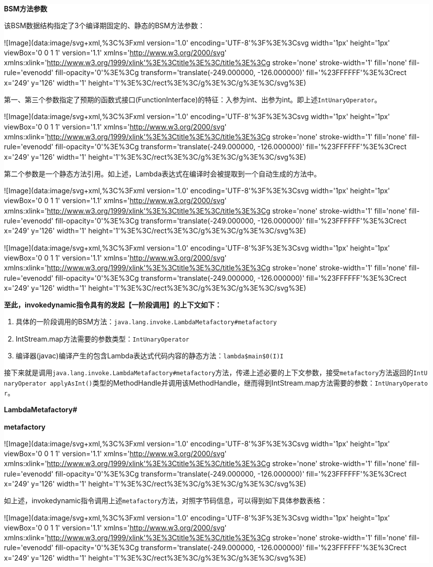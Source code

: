 **BSM方法参数**

该BSM数据结构指定了3个编译期固定的、静态的BSM方法参数：

!\[Image\](data:image/svg+xml,%3C%3Fxml version='1.0' encoding='UTF-8'%3F%3E%3Csvg width='1px' height='1px' viewBox='0 0 1 1' version='1.1' xmlns='http://www.w3.org/2000/svg' xmlns:xlink='http://www.w3.org/1999/xlink'%3E%3Ctitle%3E%3C/title%3E%3Cg stroke='none' stroke-width='1' fill='none' fill-rule='evenodd' fill-opacity='0'%3E%3Cg transform='translate(-249.000000, -126.000000)' fill='%23FFFFFF'%3E%3Crect x='249' y='126' width='1' height='1'%3E%3C/rect%3E%3C/g%3E%3C/g%3E%3C/svg%3E)

第一、第三个参数指定了预期的函数式接口(FunctionInterface)的特征：入参为int、出参为int。即上述`IntUnaryOperator`。

!\[Image\](data:image/svg+xml,%3C%3Fxml version='1.0' encoding='UTF-8'%3F%3E%3Csvg width='1px' height='1px' viewBox='0 0 1 1' version='1.1' xmlns='http://www.w3.org/2000/svg' xmlns:xlink='http://www.w3.org/1999/xlink'%3E%3Ctitle%3E%3C/title%3E%3Cg stroke='none' stroke-width='1' fill='none' fill-rule='evenodd' fill-opacity='0'%3E%3Cg transform='translate(-249.000000, -126.000000)' fill='%23FFFFFF'%3E%3Crect x='249' y='126' width='1' height='1'%3E%3C/rect%3E%3C/g%3E%3C/g%3E%3C/svg%3E)

第二个参数是一个静态方法引用。如上述，Lambda表达式在编译时会被提取到一个自动生成的方法中。

!\[Image\](data:image/svg+xml,%3C%3Fxml version='1.0' encoding='UTF-8'%3F%3E%3Csvg width='1px' height='1px' viewBox='0 0 1 1' version='1.1' xmlns='http://www.w3.org/2000/svg' xmlns:xlink='http://www.w3.org/1999/xlink'%3E%3Ctitle%3E%3C/title%3E%3Cg stroke='none' stroke-width='1' fill='none' fill-rule='evenodd' fill-opacity='0'%3E%3Cg transform='translate(-249.000000, -126.000000)' fill='%23FFFFFF'%3E%3Crect x='249' y='126' width='1' height='1'%3E%3C/rect%3E%3C/g%3E%3C/g%3E%3C/svg%3E)

!\[Image\](data:image/svg+xml,%3C%3Fxml version='1.0' encoding='UTF-8'%3F%3E%3Csvg width='1px' height='1px' viewBox='0 0 1 1' version='1.1' xmlns='http://www.w3.org/2000/svg' xmlns:xlink='http://www.w3.org/1999/xlink'%3E%3Ctitle%3E%3C/title%3E%3Cg stroke='none' stroke-width='1' fill='none' fill-rule='evenodd' fill-opacity='0'%3E%3Cg transform='translate(-249.000000, -126.000000)' fill='%23FFFFFF'%3E%3Crect x='249' y='126' width='1' height='1'%3E%3C/rect%3E%3C/g%3E%3C/g%3E%3C/svg%3E)

**至此，invokedynamic指令具有的发起【一阶段调用】的上下文如下：**

1. 具体的一阶段调用的BSM方法：`java.lang.invoke.LambdaMetafactory#metafactory`

1. IntStream.map方法需要的参数类型：`IntUnaryOperator`

1. 编译器(javac)编译产生的包含Lambda表达式代码内容的静态方法：`lambda$main$0(I)I`

接下来就是调用`java.lang.invoke.LambdaMetafactory#metafactory`方法，传递上述必要的上下文参数，接受`metafactory`方法返回的`IntUnaryOperator applyAsInt()`类型的MethodHandle并调用该MethodHandle，继而得到IntStream.map方法需要的参数：`IntUnaryOperator`。

**LambdaMetafactory#**

**metafactory**

!\[Image\](data:image/svg+xml,%3C%3Fxml version='1.0' encoding='UTF-8'%3F%3E%3Csvg width='1px' height='1px' viewBox='0 0 1 1' version='1.1' xmlns='http://www.w3.org/2000/svg' xmlns:xlink='http://www.w3.org/1999/xlink'%3E%3Ctitle%3E%3C/title%3E%3Cg stroke='none' stroke-width='1' fill='none' fill-rule='evenodd' fill-opacity='0'%3E%3Cg transform='translate(-249.000000, -126.000000)' fill='%23FFFFFF'%3E%3Crect x='249' y='126' width='1' height='1'%3E%3C/rect%3E%3C/g%3E%3C/g%3E%3C/svg%3E)

如上述，invokedynamic指令调用上述`metafactory`方法，对照字节码信息，可以得到如下具体参数表格：

!\[Image\](data:image/svg+xml,%3C%3Fxml version='1.0' encoding='UTF-8'%3F%3E%3Csvg width='1px' height='1px' viewBox='0 0 1 1' version='1.1' xmlns='http://www.w3.org/2000/svg' xmlns:xlink='http://www.w3.org/1999/xlink'%3E%3Ctitle%3E%3C/title%3E%3Cg stroke='none' stroke-width='1' fill='none' fill-rule='evenodd' fill-opacity='0'%3E%3Cg transform='translate(-249.000000, -126.000000)' fill='%23FFFFFF'%3E%3Crect x='249' y='126' width='1' height='1'%3E%3C/rect%3E%3C/g%3E%3C/g%3E%3C/svg%3E)
